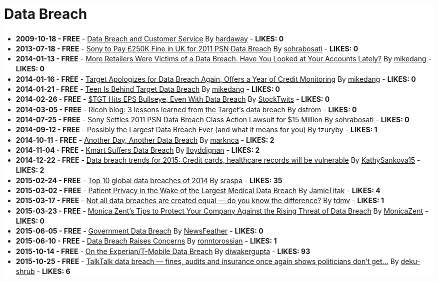# Data Breach

- **2009-10-18 - FREE** - [Data Breach and Customer Service](https://medium.com/stealthmode-blog/data-breach-and-customer-service-1b6f4c37624f)  By  [hardaway](https://medium.com/@hardaway) - **LIKES: 0**
- **2013-07-18 - FREE** - [Sony to Pay £250K Fine in UK for 2011 PSN Data Breach](https://sonyreconsidered.com/sony-to-pay-250k-fine-in-uk-for-2011-psn-data-breach-6c5aaf059b12)  By  [sohrabosati](https://medium.com/@sohrabosati) - **LIKES: 0**
- **2014-01-13 - FREE** - [More Retailers Were Victims of a Data Breach. Have You Looked at Your Accounts Lately?](https://medium.com/the-billfold/more-retailers-were-victims-of-a-data-breach-have-you-looked-at-your-accounts-lately-c67ab73f1435)  By  [mikedang](https://medium.com/@mikedang) - **LIKES: 0**
- **2014-01-16 - FREE** - [Target Apologizes for Data Breach Again, Offers a Year of Credit Monitoring](https://medium.com/the-billfold/target-apologizes-for-data-breach-again-offers-a-year-of-credit-monitoring-ac5fd94f6c16)  By  [mikedang](https://medium.com/@mikedang) - **LIKES: 0**
- **2014-01-21 - FREE** - [Teen Is Behind Target Data Breach](https://medium.com/the-billfold/teen-is-behind-target-data-breach-91c711b9430)  By  [mikedang](https://medium.com/@mikedang) - **LIKES: 0**
- **2014-02-26 - FREE** - [$TGT Hits EPS Bullseye, Even With Data Breach](https://blog.stocktwits.com/tgt-hits-eps-bullseye-even-with-data-breach-d17eea469faa)  By  [StockTwits](https://medium.com/@StockTwits) - **LIKES: 0**
- **2014-03-05 - FREE** - [Ricoh blog: 3 lessons learned from the Target’s data breach](https://medium.com/@dstrom/ricoh-blog-3-lessons-learned-from-the-targets-data-breach-cee130c7e467)  By  [dstrom](https://medium.com/@dstrom) - **LIKES: 0**
- **2014-07-25 - FREE** - [Sony Settles 2011 PSN Data Breach Class Action Lawsuit for $15 Million](https://sonyreconsidered.com/sony-settles-2011-psn-data-breach-class-action-lawsuit-for-15-million-6003b29a8eb8)  By  [sohrabosati](https://medium.com/@sohrabosati) - **LIKES: 0**
- **2014-09-12 - FREE** - [Possibly the Largest Data Breach Ever (and what it means for you)](https://medium.com/reblaze-blog/possibly-the-largest-data-breach-ever-and-what-it-means-for-you-8a7066508e19)  By  [tzuryby](https://medium.com/@tzuryby) - **LIKES: 1**
- **2014-10-11 - FREE** - [Another Day, Another Data Breach](https://marknca.medium.com/another-day-another-data-breach-ad83d1a2c444)  By  [marknca](https://medium.com/@marknca) - **LIKES: 2**
- **2014-11-04 - FREE** - [Kmart Suffers Data Breach](https://medium.com/@lloyddignan/kmart-suffers-data-breach-91331ed21518)  By  [lloyddignan](https://medium.com/@lloyddignan) - **LIKES: 2**
- **2014-12-22 - FREE** - [Data breach trends for 2015: Credit cards, healthcare records will be vulnerable](https://medium.com/@KathySankova15/data-breach-trends-for-2015-credit-cards-healthcare-records-will-be-vulnerable-9f95d1d3d19)  By  [KathySankova15](https://medium.com/@KathySankova15) - **LIKES: 2**
- **2015-02-24 - FREE** - [Top 10 global data breaches of 2014](https://medium.com/@sraspa/top-10-global-data-breaches-of-2014-ca2c0281ea52)  By  [sraspa](https://medium.com/@sraspa) - **LIKES: 35**
- **2015-03-02 - FREE** - [Patient Privacy in the Wake of the Largest Medical Data Breach](https://medium.com/@JamieTitak/patient-privacy-in-the-wake-of-the-largest-medical-data-breach-2bbad496f7a)  By  [JamieTitak](https://medium.com/@JamieTitak) - **LIKES: 4**
- **2015-03-17 - FREE** - [Not all data breaches are created equal — do you know the difference?](https://medium.com/@tdmv/not-all-data-breaches-are-created-equal-do-you-know-the-difference-f039eedd0919)  By  [tdmv](https://medium.com/@tdmv) - **LIKES: 1**
- **2015-03-23 - FREE** - [Monica Zent’s Tips to Protect Your Company Against the Rising Threat of Data Breach](https://medium.com/@MonicaZent/monica-zent-s-tips-to-protect-your-company-against-the-rising-threat-of-data-breach-ae7140e70a9b)  By  [MonicaZent](https://medium.com/@MonicaZent) - **LIKES: 0**
- **2015-06-05 - FREE** - [Government Data Breach](https://medium.com/behind-the-headlines/government-data-breach-61852a723b23)  By  [NewsFeather](https://medium.com/@NewsFeather) - **LIKES: 0**
- **2015-06-10 - FREE** - [Data Breach Raises Concerns](https://blog.statustoday.com/data-breach-raises-concerns-955440f02cc6)  By  [ronntorossian](https://medium.com/@ronntorossian) - **LIKES: 1**
- **2015-10-14 - FREE** - [On the Experian/T-Mobile Data Breach](https://medium.com/unfit-slogan/on-the-experian-t-mobile-data-breach-a069a3630917)  By  [diwakergupta](https://medium.com/@diwakergupta) - **LIKES: 93**
- **2015-10-25 - FREE** - [TalkTalk data breach — fines, audits and insurance once again shows politicians don’t get…](https://pirate.london/talktalk-data-breach-fines-audits-and-insurance-once-again-shows-politicians-dont-get-information-9da546cd522)  By  [deku-shrub](https://medium.com/@deku-shrub) - **LIKES: 6**